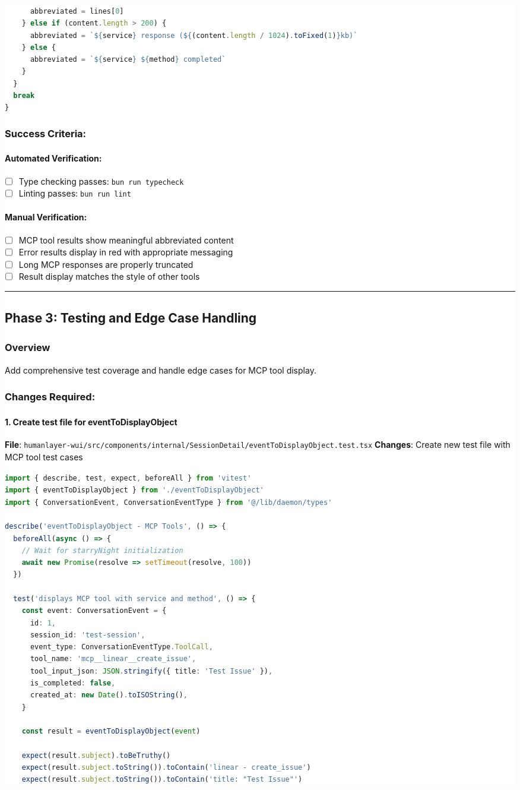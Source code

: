 ```typescript
      abbreviated = lines[0]
    } else if (content.length > 200) {
      abbreviated = `${service} response (${(content.length / 1024).toFixed(1)}kb)`
    } else {
      abbreviated = `${service} ${method} completed`
    }
  }
  break
}
```

### Success Criteria:

#### Automated Verification:
- [ ] Type checking passes: `bun run typecheck`
- [ ] Linting passes: `bun run lint`

#### Manual Verification:
- [ ] MCP tool results show meaningful abbreviated content
- [ ] Error results display in red with appropriate messaging
- [ ] Long MCP responses are properly truncated
- [ ] Result display matches the style of other tools

---

## Phase 3: Testing and Edge Case Handling

### Overview
Add comprehensive test coverage and handle edge cases for MCP tool display.

### Changes Required:

#### 1. Create test file for eventToDisplayObject
**File**: `humanlayer-wui/src/components/internal/SessionDetail/eventToDisplayObject.test.tsx`
**Changes**: Create new test file with MCP tool test cases

```typescript
import { describe, test, expect, beforeAll } from 'vitest'
import { eventToDisplayObject } from './eventToDisplayObject'
import { ConversationEvent, ConversationEventType } from '@/lib/daemon/types'

describe('eventToDisplayObject - MCP Tools', () => {
  beforeAll(async () => {
    // Wait for starryNight initialization
    await new Promise(resolve => setTimeout(resolve, 100))
  })

  test('displays MCP tool with service and method', () => {
    const event: ConversationEvent = {
      id: 1,
      session_id: 'test-session',
      event_type: ConversationEventType.ToolCall,
      tool_name: 'mcp__linear__create_issue',
      tool_input_json: JSON.stringify({ title: 'Test Issue' }),
      is_completed: false,
      created_at: new Date().toISOString(),
    }
    
    const result = eventToDisplayObject(event)
    
    expect(result.subject).toBeTruthy()
    expect(result.subject.toString()).toContain('linear - create_issue')
    expect(result.subject.toString()).toContain('title: "Test Issue"')
```